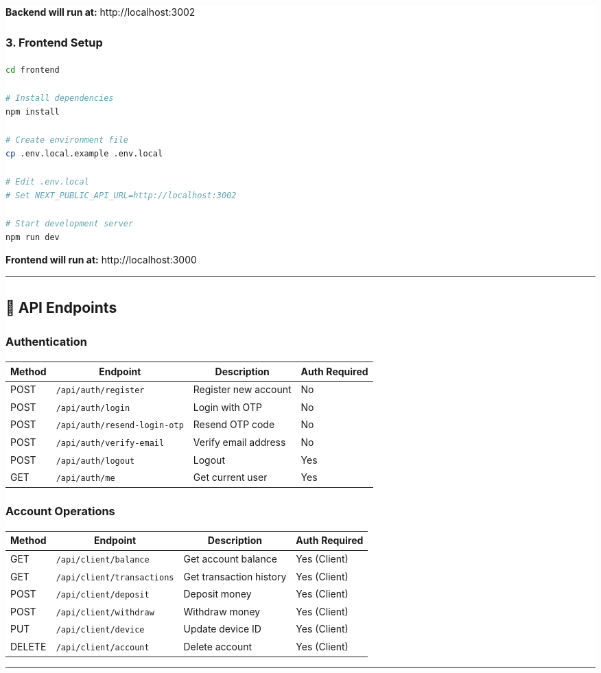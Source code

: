 **Backend will run at:** http://localhost:3002

### 3. Frontend Setup

```bash
cd frontend

# Install dependencies
npm install

# Create environment file
cp .env.local.example .env.local

# Edit .env.local
# Set NEXT_PUBLIC_API_URL=http://localhost:3002

# Start development server
npm run dev
```

**Frontend will run at:** http://localhost:3000

---

## 🔌 API Endpoints

### Authentication

| Method | Endpoint | Description | Auth Required |
|--------|----------|-------------|---------------|
| POST | `/api/auth/register` | Register new account | No |
| POST | `/api/auth/login` | Login with OTP | No |
| POST | `/api/auth/resend-login-otp` | Resend OTP code | No |
| POST | `/api/auth/verify-email` | Verify email address | No |
| POST | `/api/auth/logout` | Logout | Yes |
| GET | `/api/auth/me` | Get current user | Yes |

### Account Operations

| Method | Endpoint | Description | Auth Required |
|--------|----------|-------------|---------------|
| GET | `/api/client/balance` | Get account balance | Yes (Client) |
| GET | `/api/client/transactions` | Get transaction history | Yes (Client) |
| POST | `/api/client/deposit` | Deposit money | Yes (Client) |
| POST | `/api/client/withdraw` | Withdraw money | Yes (Client) |
| PUT | `/api/client/device` | Update device ID | Yes (Client) |
| DELETE | `/api/client/account` | Delete account | Yes (Client) |

---
